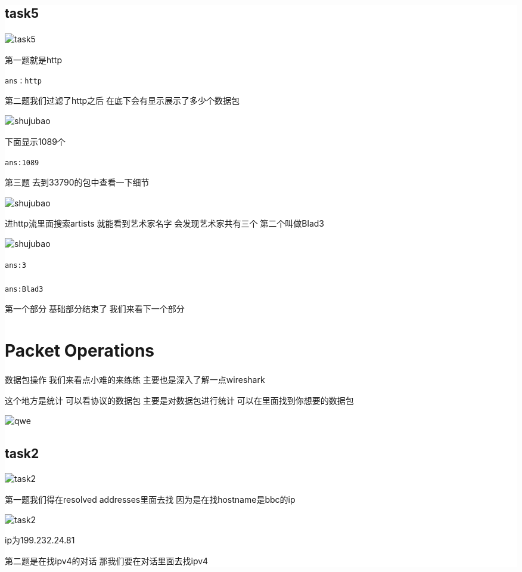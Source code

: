## task5

![task5](/img/user/images/tryhackme-wireshark小tips/task5.png)

第一题就是http

```
ans：http
```

第二题我们过滤了http之后 在底下会有显示展示了多少个数据包

![shujubao](/img/user/images/tryhackme-wireshark小tips/http.png)

下面显示1089个

```
ans:1089
```

第三题 去到33790的包中查看一下细节

![shujubao](/img/user/images/tryhackme-wireshark小tips/secend.png)

进http流里面搜索artists 就能看到艺术家名字 会发现艺术家共有三个 第二个叫做Blad3

![shujubao](/img/user/images/tryhackme-wireshark小tips/band.png)

```
ans:3

ans:Blad3
```

第一个部分 基础部分结束了 我们来看下一个部分

# Packet Operations
数据包操作 我们来看点小难的来练练 主要也是深入了解一点wireshark

这个地方是统计 可以看协议的数据包 主要是对数据包进行统计 可以在里面找到你想要的数据包

![qwe](/img/user/images/tryhackme-wireshark小tips/packet/ipvx.png)

## task2

![task2](/img/user/images/tryhackme-wireshark小tips/packet/task2.png)

第一题我们得在resolved addresses里面去找 因为是在找hostname是bbc的ip

![task2](/img/user/images/tryhackme-wireshark小tips/packet/bbc.png)

ip为199.232.24.81

第二题是在找ipv4的对话 那我们要在对话里面去找ipv4
